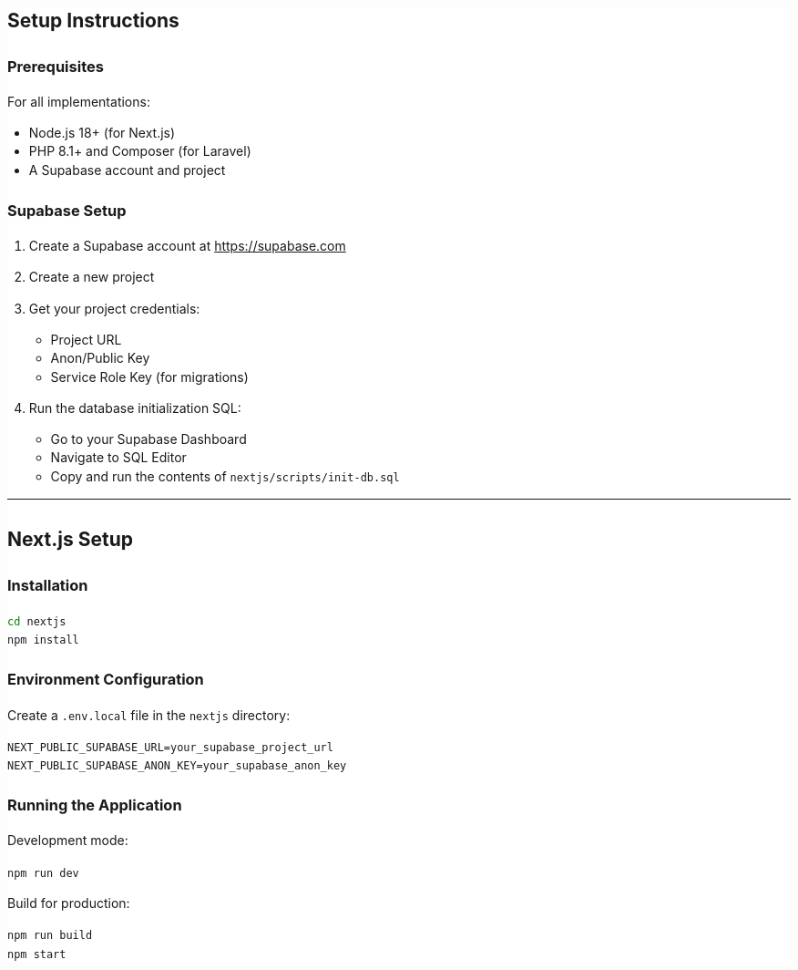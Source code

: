 ## Setup Instructions

### Prerequisites

For all implementations:
- Node.js 18+ (for Next.js)
- PHP 8.1+ and Composer (for Laravel)
- A Supabase account and project

### Supabase Setup

1. Create a Supabase account at https://supabase.com
2. Create a new project
3. Get your project credentials:
   - Project URL
   - Anon/Public Key
   - Service Role Key (for migrations)

4. Run the database initialization SQL:
   - Go to your Supabase Dashboard
   - Navigate to SQL Editor
   - Copy and run the contents of `nextjs/scripts/init-db.sql`

---

## Next.js Setup

### Installation

```bash
cd nextjs
npm install
```

### Environment Configuration

Create a `.env.local` file in the `nextjs` directory:

```env
NEXT_PUBLIC_SUPABASE_URL=your_supabase_project_url
NEXT_PUBLIC_SUPABASE_ANON_KEY=your_supabase_anon_key
```

### Running the Application

Development mode:
```bash
npm run dev
```

Build for production:
```bash
npm run build
npm start
```
